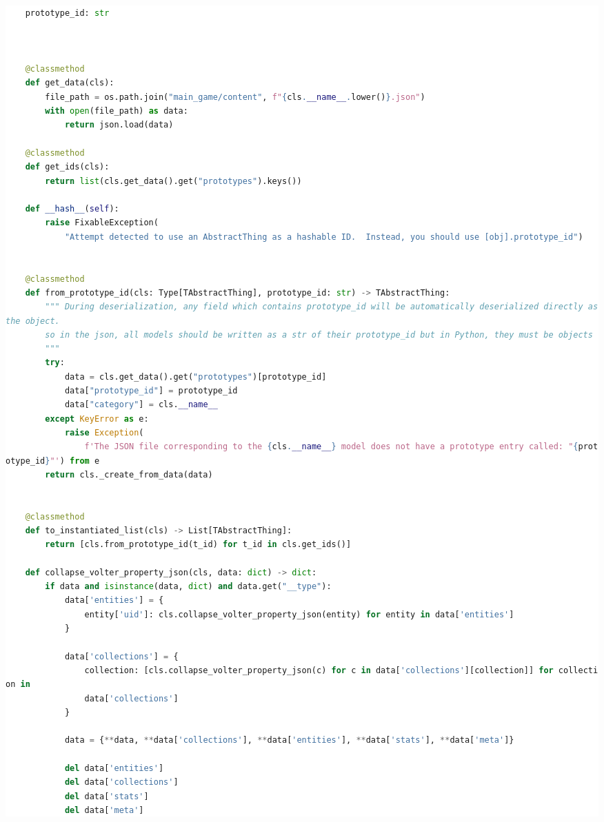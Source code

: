 ```python engine/lib.py
    prototype_id: str



    @classmethod
    def get_data(cls):
        file_path = os.path.join("main_game/content", f"{cls.__name__.lower()}.json")
        with open(file_path) as data:
            return json.load(data)

    @classmethod
    def get_ids(cls):
        return list(cls.get_data().get("prototypes").keys())

    def __hash__(self):
        raise FixableException(
            "Attempt detected to use an AbstractThing as a hashable ID.  Instead, you should use [obj].prototype_id")


    @classmethod
    def from_prototype_id(cls: Type[TAbstractThing], prototype_id: str) -> TAbstractThing:
        """ During deserialization, any field which contains prototype_id will be automatically deserialized directly as the object.
        so in the json, all models should be written as a str of their prototype_id but in Python, they must be objects
        """
        try:
            data = cls.get_data().get("prototypes")[prototype_id]
            data["prototype_id"] = prototype_id
            data["category"] = cls.__name__
        except KeyError as e:
            raise Exception(
                f'The JSON file corresponding to the {cls.__name__} model does not have a prototype entry called: "{prototype_id}"') from e
        return cls._create_from_data(data)


    @classmethod
    def to_instantiated_list(cls) -> List[TAbstractThing]:
        return [cls.from_prototype_id(t_id) for t_id in cls.get_ids()]

    def collapse_volter_property_json(cls, data: dict) -> dict:
        if data and isinstance(data, dict) and data.get("__type"):
            data['entities'] = {
                entity['uid']: cls.collapse_volter_property_json(entity) for entity in data['entities']
            }

            data['collections'] = {
                collection: [cls.collapse_volter_property_json(c) for c in data['collections'][collection]] for collection in
                data['collections']
            }

            data = {**data, **data['collections'], **data['entities'], **data['stats'], **data['meta']}

            del data['entities']
            del data['collections']
            del data['stats']
            del data['meta']

```